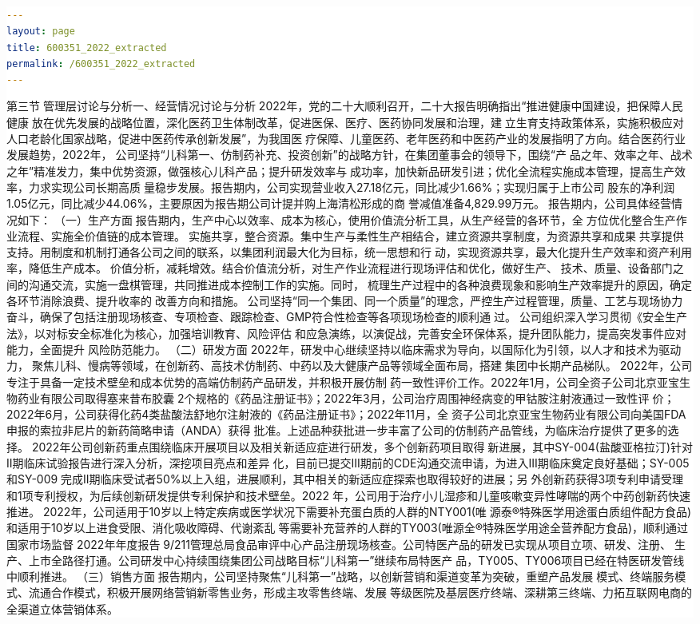 ```yaml
---
layout: page
title: 600351_2022_extracted
permalink: /600351_2022_extracted
---
```


第三节
管理层讨论与分析一、经营情况讨论与分析
2022年，党的二十大顺利召开，二十大报告明确指出“推进健康中国建设，把保障人民健康
放在优先发展的战略位置，深化医药卫生体制改革，促进医保、医疗、医药协同发展和治理，建
立生育支持政策体系，实施积极应对人口老龄化国家战略，促进中医药传承创新发展”，为我国医
疗保障、儿童医药、老年医药和中医药产业的发展指明了方向。结合医药行业发展趋势，2022年，
公司坚持“儿科第一、仿制药补充、投资创新”的战略方针，在集团董事会的领导下，围绕“产
品之年、效率之年、战术之年”精准发力，集中优势资源，做强核心儿科产品；提升研发效率与
成功率，加快新品研发引进；优化全流程实施成本管理，提高生产效率，力求实现公司长期高质
量稳步发展。报告期内，公司实现营业收入27.18亿元，同比减少1.66%；实现归属于上市公司
股东的净利润1.05亿元，同比减少44.06%，主要原因为报告期公司计提并购上海清松形成的商
誉减值准备4,829.99万元。
报告期内，公司具体经营情况如下：
（一）生产方面
报告期内，生产中心以效率、成本为核心，使用价值流分析工具，从生产经营的各环节，全
方位优化整合生产作业流程、实施全价值链的成本管理。
实施共享，整合资源。集中生产与柔性生产相结合，建立资源共享制度，为资源共享和成果
共享提供支持。用制度和机制打通各公司之间的联系，以集团利润最大化为目标，统一思想和行
动，实现资源共享，最大化提升生产效率和资产利用率，降低生产成本。
价值分析，减耗增效。结合价值流分析，对生产作业流程进行现场评估和优化，做好生产、
技术、质量、设备部门之间的沟通交流，实施一盘棋管理，共同推进成本控制工作的实施。同时，
梳理生产过程中的各种浪费现象和影响生产效率提升的原因，确定各环节消除浪费、提升收率的
改善方向和措施。
公司坚持“同一个集团、同一个质量”的理念，严控生产过程管理，质量、工艺与现场协力
奋斗，确保了包括注册现场核查、专项检查、跟踪检查、GMP符合性检查等各项现场检查的顺利通
过。
公司组织深入学习贯彻《安全生产法》，以对标安全标准化为核心，加强培训教育、风险评估
和应急演练，以演促战，完善安全环保体系，提升团队能力，提高突发事件应对能力，全面提升
风险防范能力。
（二）研发方面
2022年，研发中心继续坚持以临床需求为导向，以国际化为引领，以人才和技术为驱动力，
聚焦儿科、慢病等领域，在创新药、高技术仿制药、中药以及大健康产品等领域全面布局，搭建
集团中长期产品梯队。
2022年，公司专注于具备一定技术壁垒和成本优势的高端仿制药产品研发，并积极开展仿制
药一致性评价工作。2022年1月，公司全资子公司北京亚宝生物药业有限公司取得塞来昔布胶囊
2个规格的《药品注册证书》；2022年3月，公司治疗周围神经病变的甲钴胺注射液通过一致性评
价；2022年6月，公司获得化药4类盐酸法舒地尔注射液的《药品注册证书》；2022年11月，全
资子公司北京亚宝生物药业有限公司向美国FDA申报的索拉非尼片的新药简略申请（ANDA）获得
批准。上述品种获批进一步丰富了公司的仿制药产品管线，为临床治疗提供了更多的选择。
2022年公司创新药重点围绕临床开展项目以及相关新适应症进行研发，多个创新药项目取得
新进展，其中SY-004(盐酸亚格拉汀)针对Ⅱ期临床试验报告进行深入分析，深挖项目亮点和差异
化，目前已提交III期前的CDE沟通交流申请，为进入Ⅲ期临床奠定良好基础；SY-005和SY-009
完成II期临床受试者50%以上入组，进展顺利，其中相关的新适应症探索也取得较好的进展；另
外创新药获得3项专利申请受理和1项专利授权，为后续创新研发提供专利保护和技术壁垒。2022
年，公司用于治疗小儿湿疹和儿童咳嗽变异性哮喘的两个中药创新药快速推进。
2022年，公司适用于10岁以上特定疾病或医学状况下需要补充蛋白质的人群的NTY001(唯
源泰®特殊医学用途蛋白质组件配方食品)和适用于10岁以上进食受限、消化吸收障碍、代谢紊乱
等需要补充营养的人群的TY003(唯源全®特殊医学用途全营养配方食品)，顺利通过国家市场监督
2022年年度报告
9/211管理总局食品审评中心产品注册现场核查。公司特医产品的研发已实现从项目立项、研发、注册、
生产、上市全路径打通。公司研发中心持续围绕集团公司战略目标“儿科第一”继续布局特医产
品，TY005、TY006项目已经在特医研发管线中顺利推进。
（三）销售方面
报告期内，公司坚持聚焦“儿科第一”战略，以创新营销和渠道变革为突破，重塑产品发展
模式、终端服务模式、流通合作模式，积极开展网络营销新零售业务，形成主攻零售终端、发展
等级医院及基层医疗终端、深耕第三终端、力拓互联网电商的全渠道立体营销体系。